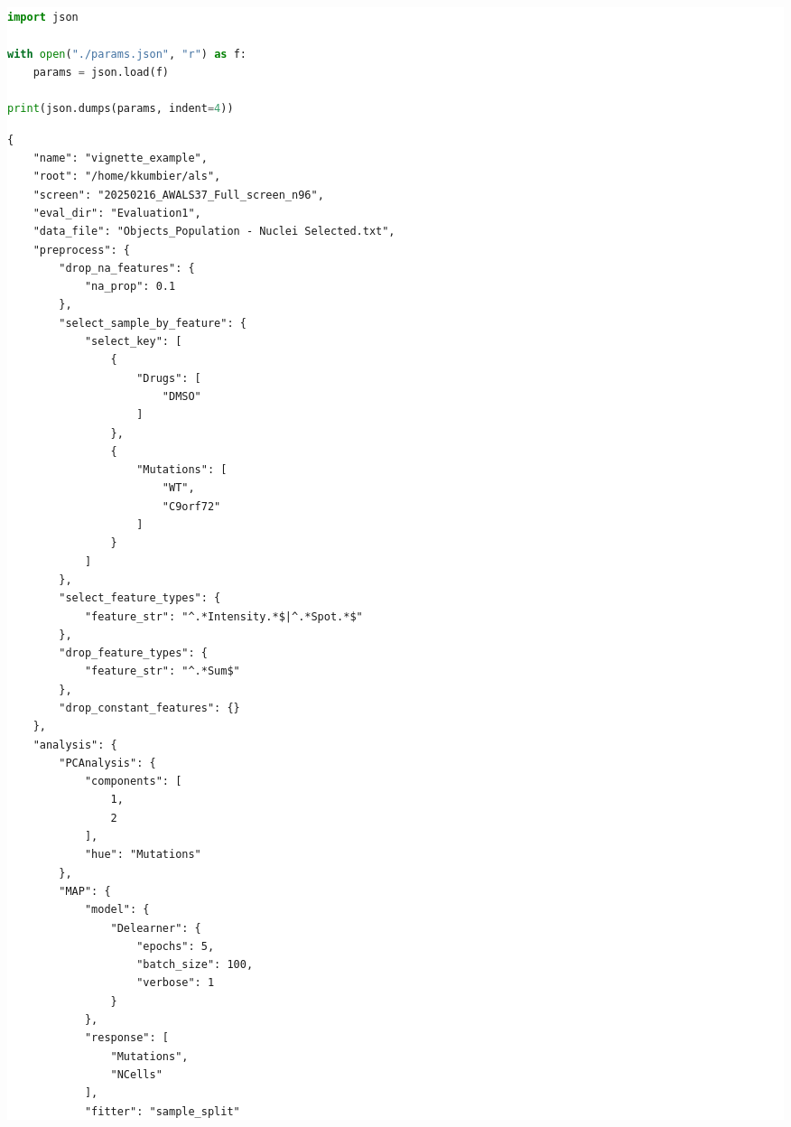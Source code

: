

```python
import json

with open("./params.json", "r") as f:
    params = json.load(f)
 
print(json.dumps(params, indent=4))
```

    {
        "name": "vignette_example",
        "root": "/home/kkumbier/als",
        "screen": "20250216_AWALS37_Full_screen_n96",
        "eval_dir": "Evaluation1",
        "data_file": "Objects_Population - Nuclei Selected.txt",
        "preprocess": {
            "drop_na_features": {
                "na_prop": 0.1
            },
            "select_sample_by_feature": {
                "select_key": [
                    {
                        "Drugs": [
                            "DMSO"
                        ]
                    },
                    {
                        "Mutations": [
                            "WT",
                            "C9orf72"
                        ]
                    }
                ]
            },
            "select_feature_types": {
                "feature_str": "^.*Intensity.*$|^.*Spot.*$"
            },
            "drop_feature_types": {
                "feature_str": "^.*Sum$"
            },
            "drop_constant_features": {}
        },
        "analysis": {
            "PCAnalysis": {
                "components": [
                    1,
                    2
                ],
                "hue": "Mutations"
            },
            "MAP": {
                "model": {
                    "Delearner": {
                        "epochs": 5,
                        "batch_size": 100,
                        "verbose": 1
                    }
                },
                "response": [
                    "Mutations",
                    "NCells"
                ],
                "fitter": "sample_split"